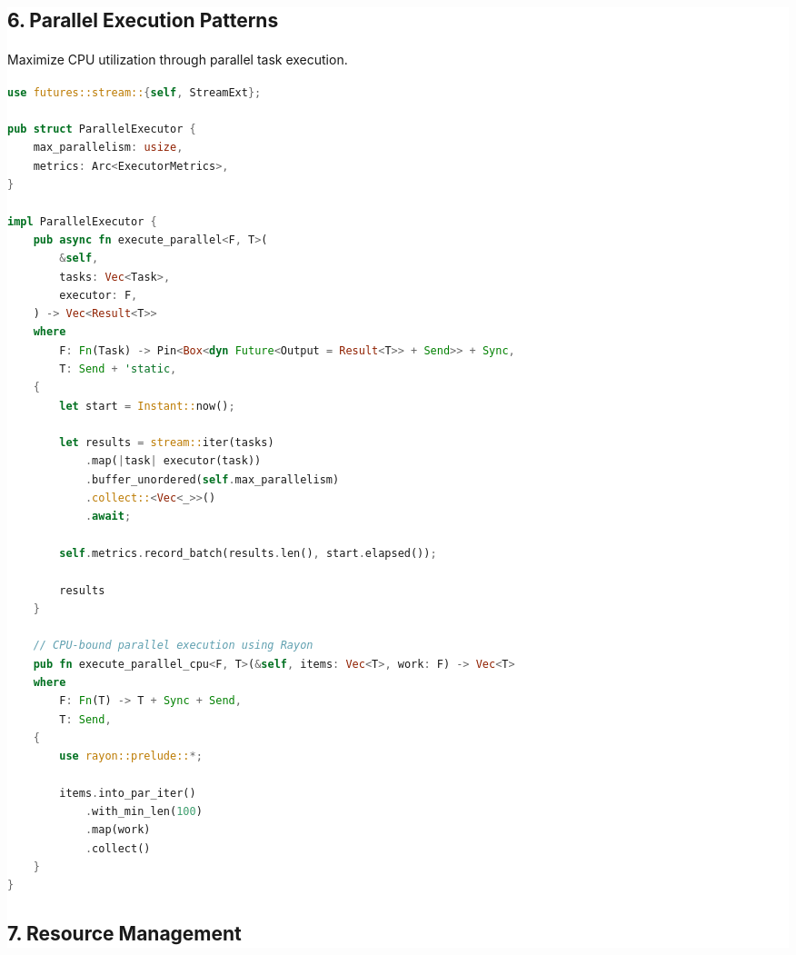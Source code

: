## 6. Parallel Execution Patterns

Maximize CPU utilization through parallel task execution.

```rust
use futures::stream::{self, StreamExt};

pub struct ParallelExecutor {
    max_parallelism: usize,
    metrics: Arc<ExecutorMetrics>,
}

impl ParallelExecutor {
    pub async fn execute_parallel<F, T>(
        &self,
        tasks: Vec<Task>,
        executor: F,
    ) -> Vec<Result<T>>
    where
        F: Fn(Task) -> Pin<Box<dyn Future<Output = Result<T>> + Send>> + Sync,
        T: Send + 'static,
    {
        let start = Instant::now();

        let results = stream::iter(tasks)
            .map(|task| executor(task))
            .buffer_unordered(self.max_parallelism)
            .collect::<Vec<_>>()
            .await;

        self.metrics.record_batch(results.len(), start.elapsed());

        results
    }

    // CPU-bound parallel execution using Rayon
    pub fn execute_parallel_cpu<F, T>(&self, items: Vec<T>, work: F) -> Vec<T>
    where
        F: Fn(T) -> T + Sync + Send,
        T: Send,
    {
        use rayon::prelude::*;

        items.into_par_iter()
            .with_min_len(100)
            .map(work)
            .collect()
    }
}
```

## 7. Resource Management
